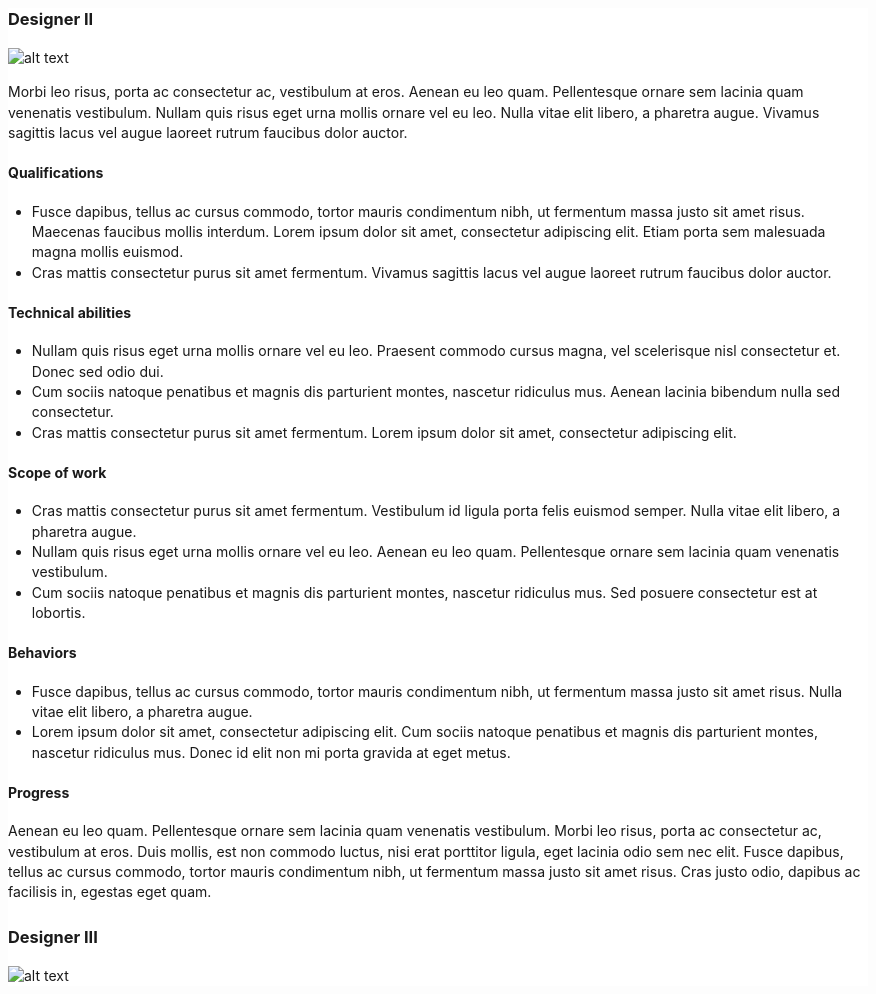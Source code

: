 ### Designer II

![alt text](/assets/d2.png)

Morbi leo risus, porta ac consectetur ac, vestibulum at eros. Aenean eu leo quam. Pellentesque ornare sem lacinia quam venenatis vestibulum. Nullam quis risus eget urna mollis ornare vel eu leo. Nulla vitae elit libero, a pharetra augue. Vivamus sagittis lacus vel augue laoreet rutrum faucibus dolor auctor.

#### Qualifications

- Fusce dapibus, tellus ac cursus commodo, tortor mauris condimentum nibh, ut fermentum massa justo sit amet risus. Maecenas faucibus mollis interdum. Lorem ipsum dolor sit amet, consectetur adipiscing elit. Etiam porta sem malesuada magna mollis euismod.
- Cras mattis consectetur purus sit amet fermentum. Vivamus sagittis lacus vel augue laoreet rutrum faucibus dolor auctor.

#### Technical abilities

- Nullam quis risus eget urna mollis ornare vel eu leo. Praesent commodo cursus magna, vel scelerisque nisl consectetur et. Donec sed odio dui.
- Cum sociis natoque penatibus et magnis dis parturient montes, nascetur ridiculus mus. Aenean lacinia bibendum nulla sed consectetur.
- Cras mattis consectetur purus sit amet fermentum. Lorem ipsum dolor sit amet, consectetur adipiscing elit.

#### Scope of work

- Cras mattis consectetur purus sit amet fermentum. Vestibulum id ligula porta felis euismod semper. Nulla vitae elit libero, a pharetra augue.
- Nullam quis risus eget urna mollis ornare vel eu leo. Aenean eu leo quam. Pellentesque ornare sem lacinia quam venenatis vestibulum.
- Cum sociis natoque penatibus et magnis dis parturient montes, nascetur ridiculus mus. Sed posuere consectetur est at lobortis.

#### Behaviors

- Fusce dapibus, tellus ac cursus commodo, tortor mauris condimentum nibh, ut fermentum massa justo sit amet risus. Nulla vitae elit libero, a pharetra augue.
- Lorem ipsum dolor sit amet, consectetur adipiscing elit. Cum sociis natoque penatibus et magnis dis parturient montes, nascetur ridiculus mus. Donec id elit non mi porta gravida at eget metus.

#### Progress

Aenean eu leo quam. Pellentesque ornare sem lacinia quam venenatis vestibulum. Morbi leo risus, porta ac consectetur ac, vestibulum at eros. Duis mollis, est non commodo luctus, nisi erat porttitor ligula, eget lacinia odio sem nec elit. Fusce dapibus, tellus ac cursus commodo, tortor mauris condimentum nibh, ut fermentum massa justo sit amet risus. Cras justo odio, dapibus ac facilisis in, egestas eget quam.

### Designer III

![alt text](/assets/d3.png)
